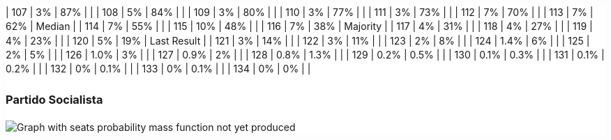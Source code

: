 | 107 | 3% | 87% |  |
| 108 | 5% | 84% |  |
| 109 | 3% | 80% |  |
| 110 | 3% | 77% |  |
| 111 | 3% | 73% |  |
| 112 | 7% | 70% |  |
| 113 | 7% | 62% | Median |
| 114 | 7% | 55% |  |
| 115 | 10% | 48% |  |
| 116 | 7% | 38% | Majority |
| 117 | 4% | 31% |  |
| 118 | 4% | 27% |  |
| 119 | 4% | 23% |  |
| 120 | 5% | 19% | Last Result |
| 121 | 3% | 14% |  |
| 122 | 3% | 11% |  |
| 123 | 2% | 8% |  |
| 124 | 1.4% | 6% |  |
| 125 | 2% | 5% |  |
| 126 | 1.0% | 3% |  |
| 127 | 0.9% | 2% |  |
| 128 | 0.8% | 1.3% |  |
| 129 | 0.2% | 0.5% |  |
| 130 | 0.1% | 0.3% |  |
| 131 | 0.1% | 0.2% |  |
| 132 | 0% | 0.1% |  |
| 133 | 0% | 0.1% |  |
| 134 | 0% | 0% |  |

### Partido Socialista

![Graph with seats probability mass function not yet produced](2021-11-15-Pitagórica-coalitions-seats-pmf-ps.png "Seats Probability Mass Function")
